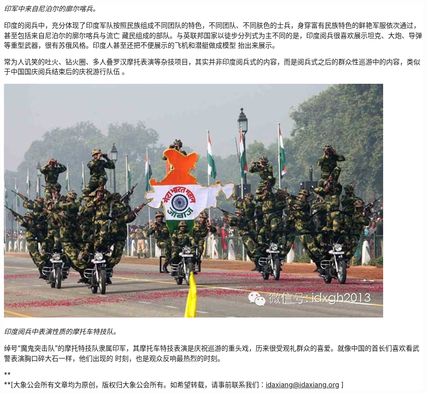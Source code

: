 _印军中来自尼泊尔的廓尔喀兵。_

  

印度的阅兵中，充分体现了印度军队按照民族组成不同团队的特色，不同团队、不同肤色的士兵，身穿富有民族特色的鲜艳军服依次通过，甚至包括来自尼泊尔的廓尔喀兵与流亡
藏民组成的部队。与英联邦国家以徒步分列式为主不同的是，印度阅兵很喜欢展示坦克、大炮、导弹等重型武器，很有苏俄风格。印度人甚至还把不便展示的飞机和潜艇做成模型
抬出来展示。

  

常为人讥笑的吐火、钻火圈、多人叠罗汉摩托表演等杂技项目，其实并非印度阅兵式的内容，而是阅兵式之后的群众性巡游中的内容，类似于中国国庆阅兵结束后的庆祝游行队伍
。

  

![](_resources/民主国家如何阅兵image14.jpg)

_印度阅兵中表演性质的摩托车特技队。_

  

绰号“魔鬼突击队”的摩托特技队隶属印军，其摩托车特技表演是庆祝巡游的重头戏，历来很受观礼群众的喜爱。就像中国的首长们喜欢看武警表演胸口碎大石一样，他们出现的
时刻，也是观众反响最热烈的时刻。  

**  
**[大象公会所有文章均为原创，版权归大象公会所有。如希望转载，请事前联系我们：idaxiang@idaxiang.org ]
